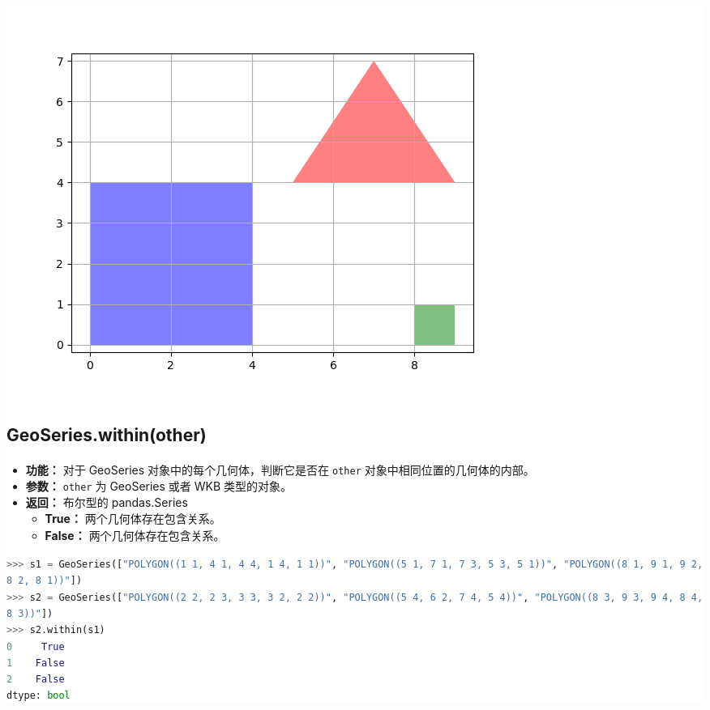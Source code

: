 ![](./img/intersects_3.png)

## GeoSeries.within(other)

* **功能：** 对于 GeoSeries 对象中的每个几何体，判断它是否在 `other` 对象中相同位置的几何体的内部。
* **参数：** `other` 为 GeoSeries 或者 WKB 类型的对象。
* **返回：** 布尔型的 pandas.Series
  * **True：** 两个几何体存在包含关系。
  * **False：** 两个几何体存在包含关系。

```python
>>> s1 = GeoSeries(["POLYGON((1 1, 4 1, 4 4, 1 4, 1 1))", "POLYGON((5 1, 7 1, 7 3, 5 3, 5 1))", "POLYGON((8 1, 9 1, 9 2, 8 2, 8 1))"])
>>> s2 = GeoSeries(["POLYGON((2 2, 2 3, 3 3, 3 2, 2 2))", "POLYGON((5 4, 6 2, 7 4, 5 4))", "POLYGON((8 3, 9 3, 9 4, 8 4, 8 3))"])
>>> s2.within(s1)
0     True
1    False
2    False
dtype: bool
```